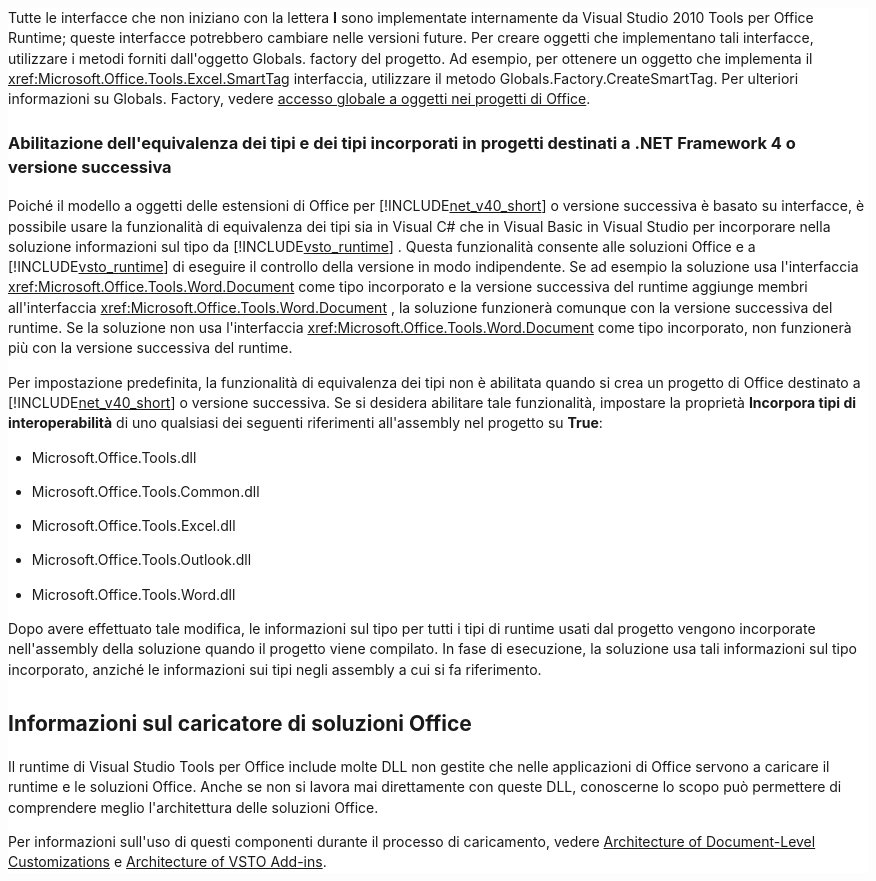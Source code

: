  Tutte le interfacce che non iniziano con la lettera **I** sono implementate internamente da Visual Studio 2010 Tools per Office Runtime; queste interfacce potrebbero cambiare nelle versioni future. Per creare oggetti che implementano tali interfacce, utilizzare i metodi forniti dall'oggetto Globals. factory del progetto. Ad esempio, per ottenere un oggetto che implementa il <xref:Microsoft.Office.Tools.Excel.SmartTag> interfaccia, utilizzare il metodo Globals.Factory.CreateSmartTag. Per ulteriori informazioni su Globals. Factory, vedere [accesso globale a oggetti nei progetti di Office](../vsto/global-access-to-objects-in-office-projects.md).  
  
### <a name="enabling-type-equivalence-and-embedded-types-in-projects-that-target-the-net-framework-4-or-later"></a>Abilitazione dell'equivalenza dei tipi e dei tipi incorporati in progetti destinati a .NET Framework 4 o versione successiva  
 Poiché il modello a oggetti delle estensioni di Office per [!INCLUDE[net_v40_short](../sharepoint/includes/net-v40-short-md.md)] o versione successiva è basato su interfacce, è possibile usare la funzionalità di equivalenza dei tipi sia in Visual C# che in Visual Basic in Visual Studio per incorporare nella soluzione informazioni sul tipo da [!INCLUDE[vsto_runtime](../vsto/includes/vsto-runtime-md.md)] . Questa funzionalità consente alle soluzioni Office e a [!INCLUDE[vsto_runtime](../vsto/includes/vsto-runtime-md.md)] di eseguire il controllo della versione in modo indipendente. Se ad esempio la soluzione usa l'interfaccia <xref:Microsoft.Office.Tools.Word.Document> come tipo incorporato e la versione successiva del runtime aggiunge membri all'interfaccia <xref:Microsoft.Office.Tools.Word.Document> , la soluzione funzionerà comunque con la versione successiva del runtime. Se la soluzione non usa l'interfaccia <xref:Microsoft.Office.Tools.Word.Document> come tipo incorporato, non funzionerà più con la versione successiva del runtime.  
  
 Per impostazione predefinita, la funzionalità di equivalenza dei tipi non è abilitata quando si crea un progetto di Office destinato a [!INCLUDE[net_v40_short](../sharepoint/includes/net-v40-short-md.md)] o versione successiva. Se si desidera abilitare tale funzionalità, impostare la proprietà **Incorpora tipi di interoperabilità** di uno qualsiasi dei seguenti riferimenti all'assembly nel progetto su **True**:  
  
-   Microsoft.Office.Tools.dll  
  
-   Microsoft.Office.Tools.Common.dll  
  
-   Microsoft.Office.Tools.Excel.dll  
  
-   Microsoft.Office.Tools.Outlook.dll  
  
-   Microsoft.Office.Tools.Word.dll  
  
 Dopo avere effettuato tale modifica, le informazioni sul tipo per tutti i tipi di runtime usati dal progetto vengono incorporate nell'assembly della soluzione quando il progetto viene compilato. In fase di esecuzione, la soluzione usa tali informazioni sul tipo incorporato, anziché le informazioni sui tipi negli assembly a cui si fa riferimento.  
  
##  <a name="UnmanagedLoader"></a> Informazioni sul caricatore di soluzioni Office  
 Il runtime di Visual Studio Tools per Office include molte DLL non gestite che nelle applicazioni di Office servono a caricare il runtime e le soluzioni Office. Anche se non si lavora mai direttamente con queste DLL, conoscerne lo scopo può permettere di comprendere meglio l'architettura delle soluzioni Office.  
  
 Per informazioni sull'uso di questi componenti durante il processo di caricamento, vedere [Architecture of Document-Level Customizations](../vsto/architecture-of-document-level-customizations.md) e [Architecture of VSTO Add-ins](../vsto/architecture-of-vsto-add-ins.md).  
  